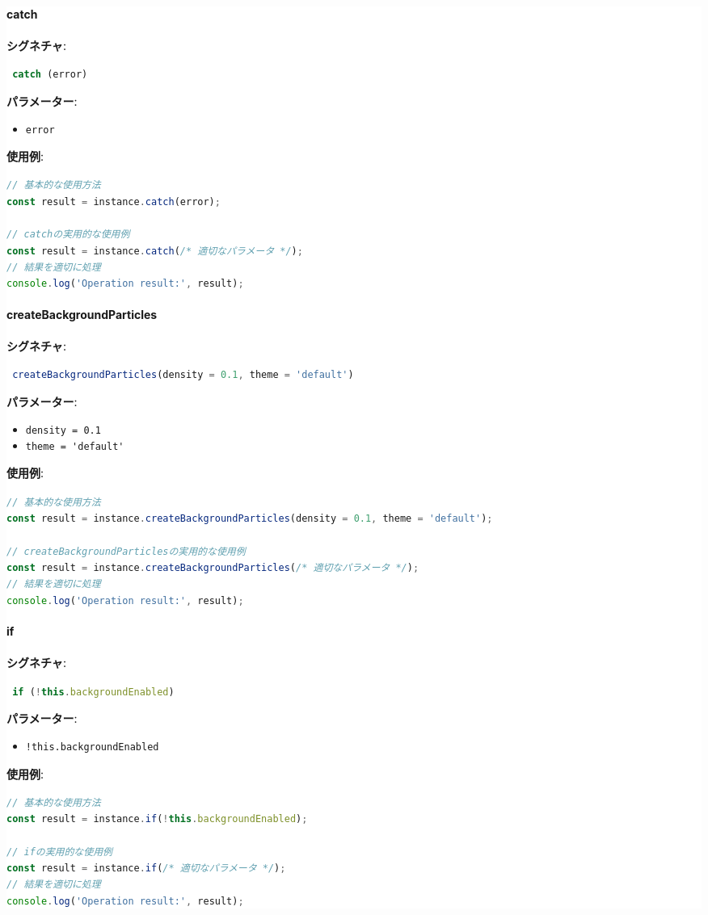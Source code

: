 #### catch

**シグネチャ**:
```javascript
 catch (error)
```

**パラメーター**:
- `error`

**使用例**:
```javascript
// 基本的な使用方法
const result = instance.catch(error);

// catchの実用的な使用例
const result = instance.catch(/* 適切なパラメータ */);
// 結果を適切に処理
console.log('Operation result:', result);
```

#### createBackgroundParticles

**シグネチャ**:
```javascript
 createBackgroundParticles(density = 0.1, theme = 'default')
```

**パラメーター**:
- `density = 0.1`
- `theme = 'default'`

**使用例**:
```javascript
// 基本的な使用方法
const result = instance.createBackgroundParticles(density = 0.1, theme = 'default');

// createBackgroundParticlesの実用的な使用例
const result = instance.createBackgroundParticles(/* 適切なパラメータ */);
// 結果を適切に処理
console.log('Operation result:', result);
```

#### if

**シグネチャ**:
```javascript
 if (!this.backgroundEnabled)
```

**パラメーター**:
- `!this.backgroundEnabled`

**使用例**:
```javascript
// 基本的な使用方法
const result = instance.if(!this.backgroundEnabled);

// ifの実用的な使用例
const result = instance.if(/* 適切なパラメータ */);
// 結果を適切に処理
console.log('Operation result:', result);
```
